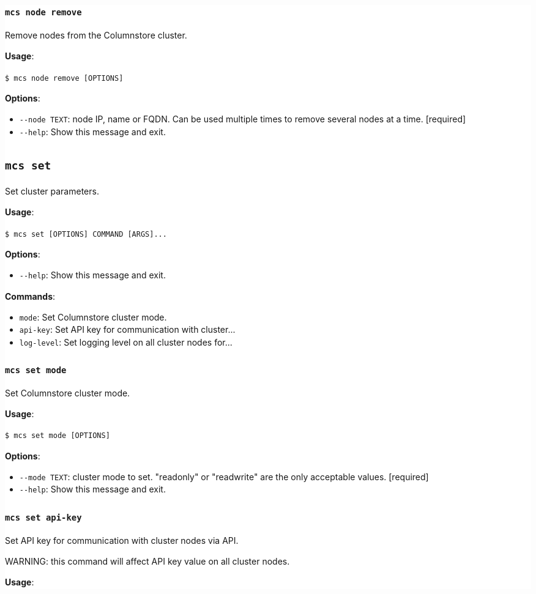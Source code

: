 ### `mcs node remove`

Remove nodes from the Columnstore cluster.

**Usage**:

```console
$ mcs node remove [OPTIONS]
```

**Options**:

* `--node TEXT`: node IP, name or FQDN. Can be used multiple times to remove several nodes at a time.  [required]
* `--help`: Show this message and exit.

## `mcs set`

Set cluster parameters.

**Usage**:

```console
$ mcs set [OPTIONS] COMMAND [ARGS]...
```

**Options**:

* `--help`: Show this message and exit.

**Commands**:

* `mode`: Set Columnstore cluster mode.
* `api-key`: Set API key for communication with cluster...
* `log-level`: Set logging level on all cluster nodes for...

### `mcs set mode`

Set Columnstore cluster mode.

**Usage**:

```console
$ mcs set mode [OPTIONS]
```

**Options**:

* `--mode TEXT`: cluster mode to set. &quot;readonly&quot; or &quot;readwrite&quot; are the only acceptable values.  [required]
* `--help`: Show this message and exit.

### `mcs set api-key`

Set API key for communication with cluster nodes via API.

WARNING: this command will affect API key value on all cluster nodes.

**Usage**:
